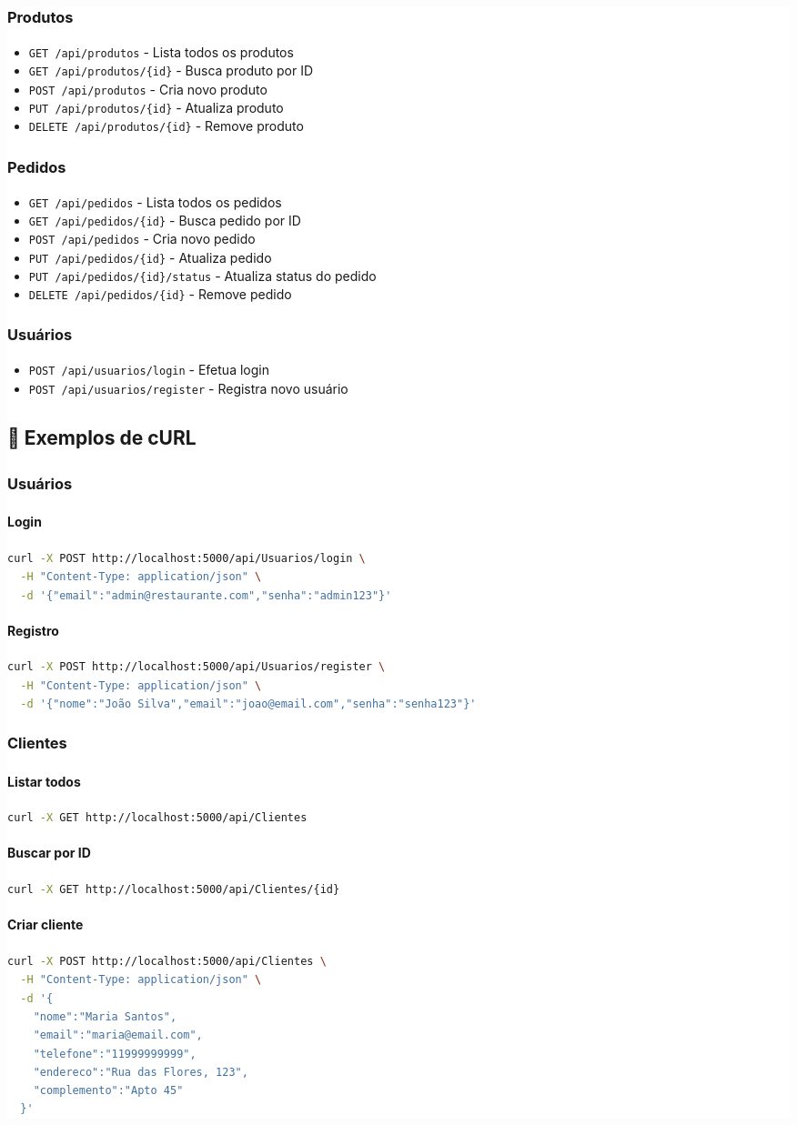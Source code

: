 ### Produtos
- `GET /api/produtos` - Lista todos os produtos
- `GET /api/produtos/{id}` - Busca produto por ID
- `POST /api/produtos` - Cria novo produto
- `PUT /api/produtos/{id}` - Atualiza produto
- `DELETE /api/produtos/{id}` - Remove produto

### Pedidos
- `GET /api/pedidos` - Lista todos os pedidos
- `GET /api/pedidos/{id}` - Busca pedido por ID
- `POST /api/pedidos` - Cria novo pedido
- `PUT /api/pedidos/{id}` - Atualiza pedido
- `PUT /api/pedidos/{id}/status` - Atualiza status do pedido
- `DELETE /api/pedidos/{id}` - Remove pedido

### Usuários
- `POST /api/usuarios/login` - Efetua login
- `POST /api/usuarios/register` - Registra novo usuário

## 🔗 Exemplos de cURL

### **Usuários**

#### Login
```bash
curl -X POST http://localhost:5000/api/Usuarios/login \
  -H "Content-Type: application/json" \
  -d '{"email":"admin@restaurante.com","senha":"admin123"}'
```

#### Registro
```bash
curl -X POST http://localhost:5000/api/Usuarios/register \
  -H "Content-Type: application/json" \
  -d '{"nome":"João Silva","email":"joao@email.com","senha":"senha123"}'
```

### **Clientes**

#### Listar todos
```bash
curl -X GET http://localhost:5000/api/Clientes
```

#### Buscar por ID
```bash
curl -X GET http://localhost:5000/api/Clientes/{id}
```

#### Criar cliente
```bash
curl -X POST http://localhost:5000/api/Clientes \
  -H "Content-Type: application/json" \
  -d '{
    "nome":"Maria Santos",
    "email":"maria@email.com",
    "telefone":"11999999999",
    "endereco":"Rua das Flores, 123",
    "complemento":"Apto 45"
  }'
```
